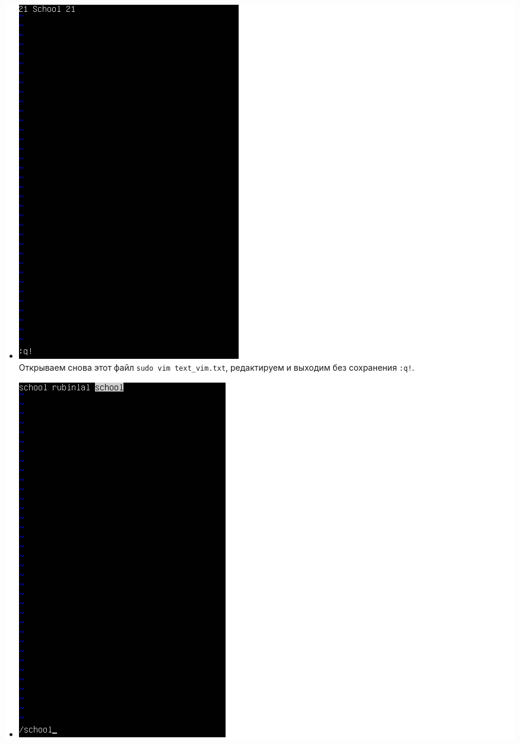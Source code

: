 - ![](images/7-3.png)  
Открываем снова этот файл `sudo vim text_vim.txt`, редактируем и выходим без сохранения `:q!`.

- ![](images/7-4.png)  